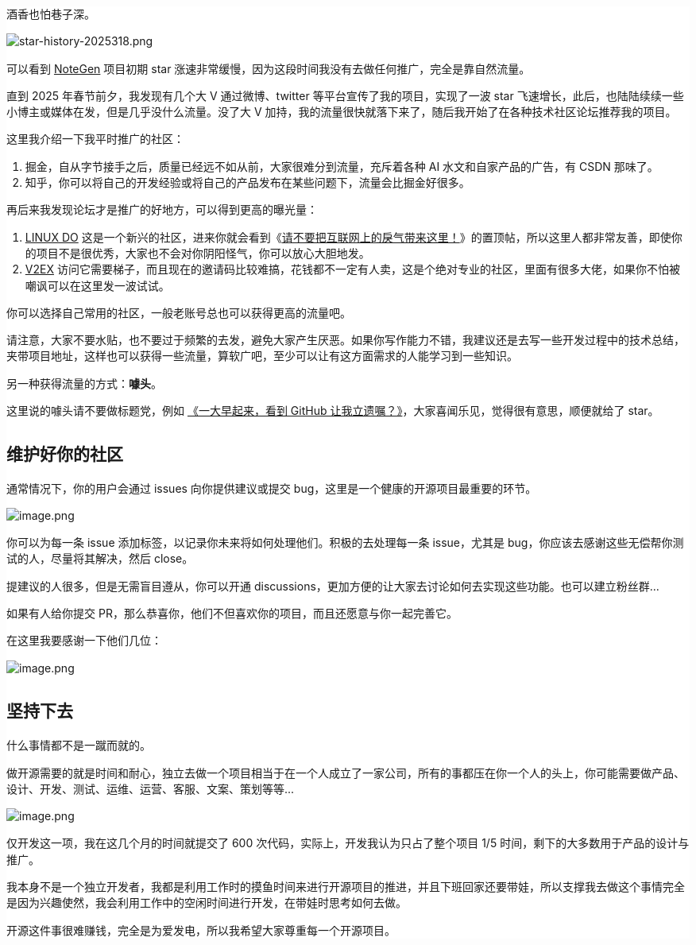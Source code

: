 酒香也怕巷子深。

![star-history-2025318.png](https://img2024.cnblogs.com/blog/981974/202503/981974-20250318165718225-2051832183.png)

可以看到 [NoteGen](https://github.com/codexu/note-gen) 项目初期 star 涨速非常缓慢，因为这段时间我没有去做任何推广，完全是靠自然流量。

直到 2025 年春节前夕，我发现有几个大 V 通过微博、twitter 等平台宣传了我的项目，实现了一波 star 飞速增长，此后，也陆陆续续一些小博主或媒体在发，但是几乎没什么流量。没了大 V 加持，我的流量很快就落下来了，随后我开始了在各种技术社区论坛推荐我的项目。

这里我介绍一下我平时推广的社区：

1.  掘金，自从字节接手之后，质量已经远不如从前，大家很难分到流量，充斥着各种 AI 水文和自家产品的广告，有 CSDN 那味了。
2.  知乎，你可以将自己的开发经验或将自己的产品发布在某些问题下，流量会比掘金好很多。

再后来我发现论坛才是推广的好地方，可以得到更高的曝光量：

1.  [LINUX DO](https://linux.do/) 这是一个新兴的社区，进来你就会看到《[请不要把互联网上的戾气带来这里！](https://linux.do/t/topic/482293/179)》的置顶帖，所以这里人都非常友善，即使你的项目不是很优秀，大家也不会对你阴阳怪气，你可以放心大胆地发。
2.  [V2EX](https://v2ex.com/) 访问它需要梯子，而且现在的邀请码比较难搞，花钱都不一定有人卖，这是个绝对专业的社区，里面有很多大佬，如果你不怕被嘲讽可以在这里发一波试试。

你可以选择自己常用的社区，一般老账号总也可以获得更高的流量吧。

请注意，大家不要水贴，也不要过于频繁的去发，避免大家产生厌恶。如果你写作能力不错，我建议还是去写一些开发过程中的技术总结，夹带项目地址，这样也可以获得一些流量，算软广吧，至少可以让有这方面需求的人能学习到一些知识。

另一种获得流量的方式：**噱头**。

这里说的噱头请不要做标题党，例如 [《一大早起来，看到 GitHub 让我立遗嘱？》](https://linux.do/t/topic/491359/70)，大家喜闻乐见，觉得很有意思，顺便就给了 star。

维护好你的社区
-------

通常情况下，你的用户会通过 issues 向你提供建议或提交 bug，这里是一个健康的开源项目最重要的环节。

![image.png](https://img2024.cnblogs.com/blog/981974/202503/981974-20250318165717878-1389306480.png)

你可以为每一条 issue 添加标签，以记录你未来将如何处理他们。积极的去处理每一条 issue，尤其是 bug，你应该去感谢这些无偿帮你测试的人，尽量将其解决，然后 close。

提建议的人很多，但是无需盲目遵从，你可以开通 discussions，更加方便的让大家去讨论如何去实现这些功能。也可以建立粉丝群...

如果有人给你提交 PR，那么恭喜你，他们不但喜欢你的项目，而且还愿意与你一起完善它。

在这里我要感谢一下他们几位：

![image.png](https://img2024.cnblogs.com/blog/981974/202503/981974-20250318165718300-1130827962.png)

坚持下去
----

什么事情都不是一蹴而就的。

做开源需要的就是时间和耐心，独立去做一个项目相当于在一个人成立了一家公司，所有的事都压在你一个人的头上，你可能需要做产品、设计、开发、测试、运维、运营、客服、文案、策划等等...

![image.png](https://img2024.cnblogs.com/blog/981974/202503/981974-20250318165718402-631168561.png)

仅开发这一项，我在这几个月的时间就提交了 600 次代码，实际上，开发我认为只占了整个项目 1/5 时间，剩下的大多数用于产品的设计与推广。

我本身不是一个独立开发者，我都是利用工作时的摸鱼时间来进行开源项目的推进，并且下班回家还要带娃，所以支撑我去做这个事情完全是因为兴趣使然，我会利用工作中的空闲时间进行开发，在带娃时思考如何去做。

开源这件事很难赚钱，完全是为爱发电，所以我希望大家尊重每一个开源项目。